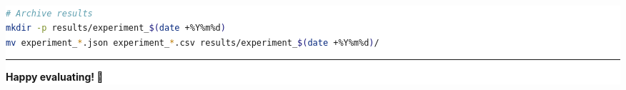 ```bash
# Archive results
mkdir -p results/experiment_$(date +%Y%m%d)
mv experiment_*.json experiment_*.csv results/experiment_$(date +%Y%m%d)/
```

---

**Happy evaluating! 🎉**

